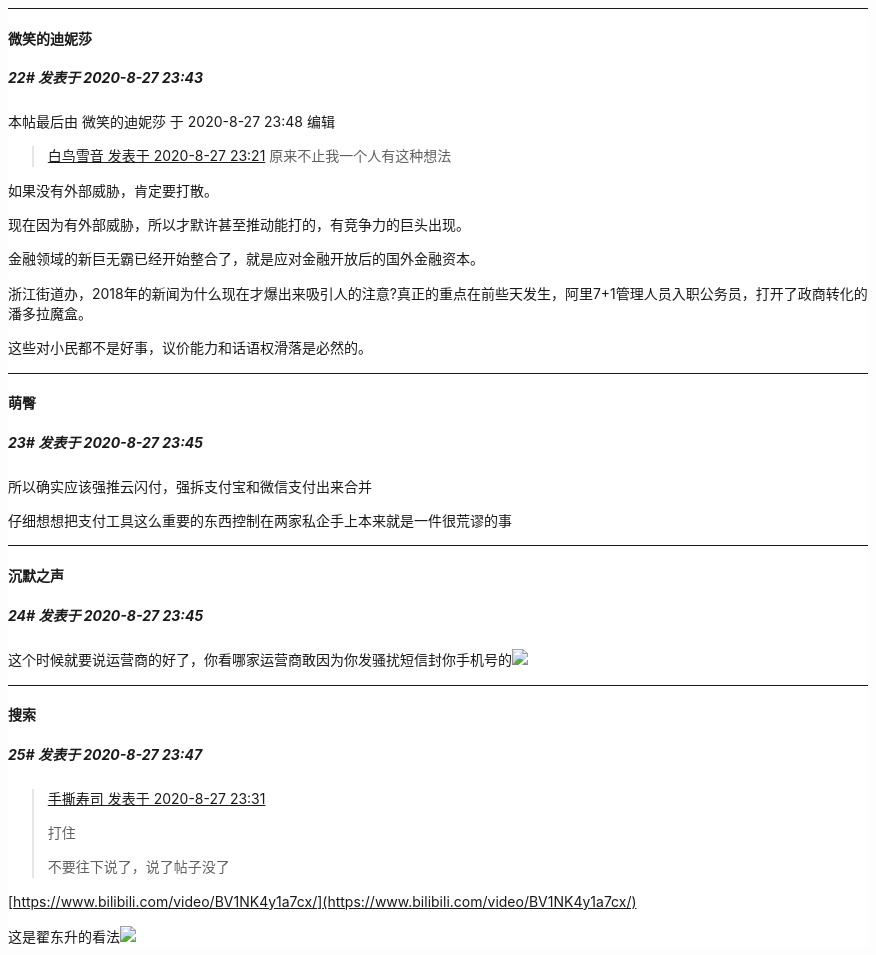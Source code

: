 
-----

####  微笑的迪妮莎  
##### 22#       发表于 2020-8-27 23:43


 本帖最后由 微笑的迪妮莎 于 2020-8-27 23:48 编辑 
<blockquote><a href="httphttps://bbs.saraba1st.com/2b/forum.php?mod=redirect&amp;goto=findpost&amp;pid=48570458&amp;ptid=1956896" target="_blank">白鸟雪音 发表于 2020-8-27 23:21</a>
原来不止我一个人有这种想法</blockquote>
如果没有外部威胁，肯定要打散。

现在因为有外部威胁，所以才默许甚至推动能打的，有竞争力的巨头出现。

金融领域的新巨无霸已经开始整合了，就是应对金融开放后的国外金融资本。

浙江街道办，2018年的新闻为什么现在才爆出来吸引人的注意?真正的重点在前些天发生，阿里7+1管理人员入职公务员，打开了政商转化的潘多拉魔盒。

这些对小民都不是好事，议价能力和话语权滑落是必然的。


-----

####  萌臀  
##### 23#       发表于 2020-8-27 23:45


所以确实应该强推云闪付，强拆支付宝和微信支付出来合并

仔细想想把支付工具这么重要的东西控制在两家私企手上本来就是一件很荒谬的事


-----

####  沉默之声  
##### 24#       发表于 2020-8-27 23:45


这个时候就要说运营商的好了，你看哪家运营商敢因为你发骚扰短信封你手机号的<img src="https://static.saraba1st.com/image/smiley/face2017/048.png" referrerpolicy="no-referrer">


-----

####  搜索  
##### 25#       发表于 2020-8-27 23:47


<blockquote><a href="httphttps://bbs.saraba1st.com/2b/forum.php?mod=redirect&amp;goto=findpost&amp;pid=48570526&amp;ptid=1956896" target="_blank">手撕寿司 发表于 2020-8-27 23:31</a>

打住

不要往下说了，说了帖子没了</blockquote>
[https://www.bilibili.com/video/BV1NK4y1a7cx/](https://www.bilibili.com/video/BV1NK4y1a7cx/)

这是翟东升的看法<img src="https://static.saraba1st.com/image/smiley/face2017/033.png" referrerpolicy="no-referrer">


